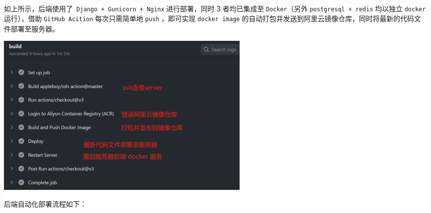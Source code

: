 如上所示，后端使用了` Django + Gunicorn + Nginx` 进行部署，同时 3 者均已集成至 `Docker`（另外 `postgresql + redis` 均以独立 `docker` 运行），借助 `GitHub Acition` 每次只需简单地 `push` ，即可实现 `docker image` 的自动打包并发送到阿里云镜像仓库，同时将最新的代码文件部署至服务器。

<img src="img/image-20220608201928639.png" alt="image-20220608201928639" style="zoom:50%;" />

后端自动化部署流程如下：

